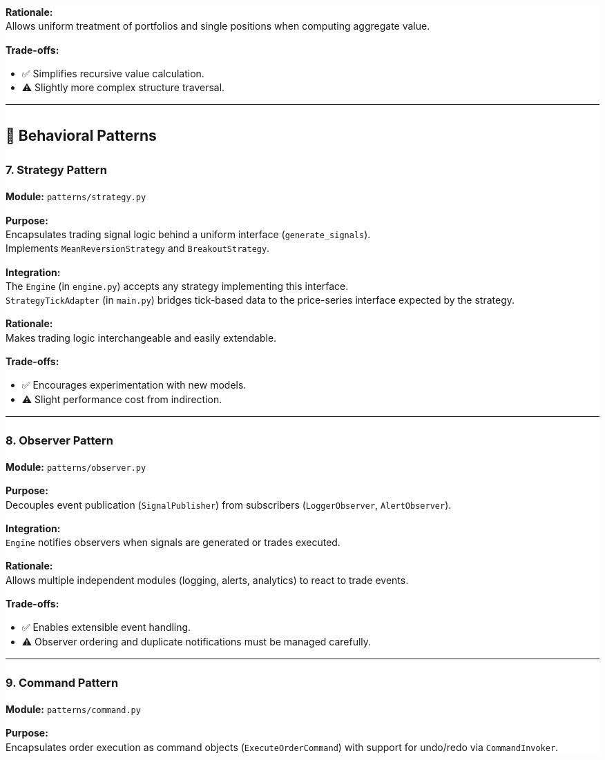 **Rationale:**  
Allows uniform treatment of portfolios and single positions when computing aggregate value.

**Trade-offs:**
- ✅ Simplifies recursive value calculation.  
- ⚠️ Slightly more complex structure traversal.

---

## 🔁 Behavioral Patterns

### 7. Strategy Pattern
**Module:** `patterns/strategy.py`

**Purpose:**  
Encapsulates trading signal logic behind a uniform interface (`generate_signals`).  
Implements `MeanReversionStrategy` and `BreakoutStrategy`.

**Integration:**  
The `Engine` (in `engine.py`) accepts any strategy implementing this interface.  
`StrategyTickAdapter` (in `main.py`) bridges tick-based data to the price-series interface expected by the strategy.

**Rationale:**  
Makes trading logic interchangeable and easily extendable.

**Trade-offs:**
- ✅ Encourages experimentation with new models.  
- ⚠️ Slight performance cost from indirection.

---

### 8. Observer Pattern
**Module:** `patterns/observer.py`

**Purpose:**  
Decouples event publication (`SignalPublisher`) from subscribers (`LoggerObserver`, `AlertObserver`).

**Integration:**  
`Engine` notifies observers when signals are generated or trades executed.

**Rationale:**  
Allows multiple independent modules (logging, alerts, analytics) to react to trade events.

**Trade-offs:**
- ✅ Enables extensible event handling.  
- ⚠️ Observer ordering and duplicate notifications must be managed carefully.

---

### 9. Command Pattern
**Module:** `patterns/command.py`

**Purpose:**  
Encapsulates order execution as command objects (`ExecuteOrderCommand`) with support for undo/redo via `CommandInvoker`.

